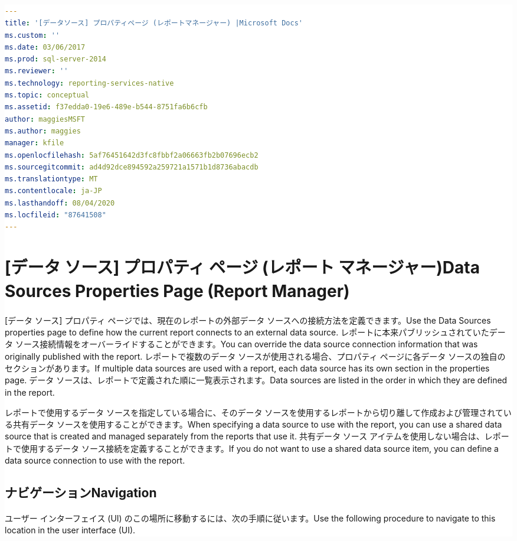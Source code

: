 ```yaml
---
title: '[データソース] プロパティページ (レポートマネージャー) |Microsoft Docs'
ms.custom: ''
ms.date: 03/06/2017
ms.prod: sql-server-2014
ms.reviewer: ''
ms.technology: reporting-services-native
ms.topic: conceptual
ms.assetid: f37edda0-19e6-489e-b544-8751fa6b6cfb
author: maggiesMSFT
ms.author: maggies
manager: kfile
ms.openlocfilehash: 5af76451642d3fc8fbbf2a06663fb2b07696ecb2
ms.sourcegitcommit: ad4d92dce894592a259721a1571b1d8736abacdb
ms.translationtype: MT
ms.contentlocale: ja-JP
ms.lasthandoff: 08/04/2020
ms.locfileid: "87641508"
---
```

# <a name="data-sources-properties-page-report-manager"></a><span data-ttu-id="4d5bf-102">[データ ソース] プロパティ ページ (レポート マネージャー)</span><span class="sxs-lookup"><span data-stu-id="4d5bf-102">Data Sources Properties Page (Report Manager)</span></span>
  <span data-ttu-id="4d5bf-103">[データ ソース] プロパティ ページでは、現在のレポートの外部データ ソースへの接続方法を定義できます。</span><span class="sxs-lookup"><span data-stu-id="4d5bf-103">Use the Data Sources properties page to define how the current report connects to an external data source.</span></span> <span data-ttu-id="4d5bf-104">レポートに本来パブリッシュされていたデータ ソース接続情報をオーバーライドすることができます。</span><span class="sxs-lookup"><span data-stu-id="4d5bf-104">You can override the data source connection information that was originally published with the report.</span></span> <span data-ttu-id="4d5bf-105">レポートで複数のデータ ソースが使用される場合、プロパティ ページに各データ ソースの独自のセクションがあります。</span><span class="sxs-lookup"><span data-stu-id="4d5bf-105">If multiple data sources are used with a report, each data source has its own section in the properties page.</span></span> <span data-ttu-id="4d5bf-106">データ ソースは、レポートで定義された順に一覧表示されます。</span><span class="sxs-lookup"><span data-stu-id="4d5bf-106">Data sources are listed in the order in which they are defined in the report.</span></span>  
  
 <span data-ttu-id="4d5bf-107">レポートで使用するデータ ソースを指定している場合に、そのデータ ソースを使用するレポートから切り離して作成および管理されている共有データ ソースを使用することができます。</span><span class="sxs-lookup"><span data-stu-id="4d5bf-107">When specifying a data source to use with the report, you can use a shared data source that is created and managed separately from the reports that use it.</span></span> <span data-ttu-id="4d5bf-108">共有データ ソース アイテムを使用しない場合は、レポートで使用するデータ ソース接続を定義することができます。</span><span class="sxs-lookup"><span data-stu-id="4d5bf-108">If you do not want to use a shared data source item, you can define a data source connection to use with the report.</span></span>  
  
## <a name="navigation"></a><span data-ttu-id="4d5bf-109">ナビゲーション</span><span class="sxs-lookup"><span data-stu-id="4d5bf-109">Navigation</span></span>  
 <span data-ttu-id="4d5bf-110">ユーザー インターフェイス (UI) のこの場所に移動するには、次の手順に従います。</span><span class="sxs-lookup"><span data-stu-id="4d5bf-110">Use the following procedure to navigate to this location in the user interface (UI).</span></span>  
  